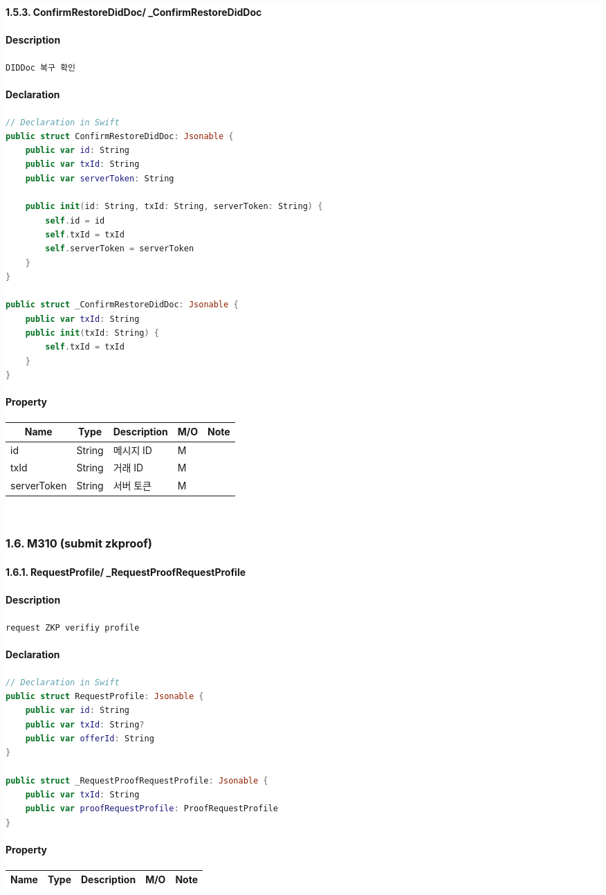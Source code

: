 #### 1.5.3. ConfirmRestoreDidDoc/ _ConfirmRestoreDidDoc

#### Description

`DIDDoc 복구 확인`

#### Declaration

```swift
// Declaration in Swift
public struct ConfirmRestoreDidDoc: Jsonable {
    public var id: String
    public var txId: String
    public var serverToken: String
    
    public init(id: String, txId: String, serverToken: String) {
        self.id = id
        self.txId = txId
        self.serverToken = serverToken
    }
}

public struct _ConfirmRestoreDidDoc: Jsonable {
    public var txId: String
    public init(txId: String) {
        self.txId = txId
    }
}
```
#### Property
| Name         | Type             | Description                    | **M/O** | **Note** |
|--------------|------------------|--------------------------------|---------|----------|
| id           | String           | 메시지 ID                        |    M    |          |
| txId         | String           | 거래 ID                          |    M    |          |
| serverToken  | String           | 서버 토큰                         |    M    |          |
<br>


### 1.6. M310 (submit zkproof)
#### 1.6.1. RequestProfile/ _RequestProofRequestProfile

#### Description

`request ZKP verifiy profile`

#### Declaration

```swift
// Declaration in Swift
public struct RequestProfile: Jsonable {
    public var id: String
    public var txId: String?
    public var offerId: String
}

public struct _RequestProofRequestProfile: Jsonable {
    public var txId: String
    public var proofRequestProfile: ProofRequestProfile
}
```
#### Property
| Name                 | Type                | Description              | **M/O** | **Note** |
|----------------------|---------------------|--------------------------|---------|----------|